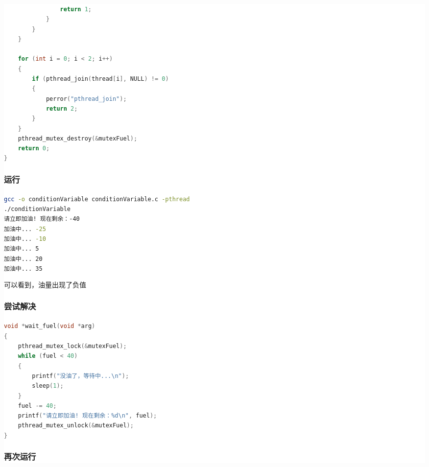 ```c
                return 1;
            }         
        }
    }

    for (int i = 0; i < 2; i++)
    {
        if (pthread_join(thread[i], NULL) != 0)
        {
            perror("pthread_join");
            return 2;
        }
    }
    pthread_mutex_destroy(&mutexFuel);
    return 0;
}
```

### 运行

```bash
gcc -o conditionVariable conditionVariable.c -pthread
./conditionVariable
请立即加油! 现在剩余：-40
加油中... -25
加油中... -10
加油中... 5
加油中... 20
加油中... 35
```

可以看到，油量出现了负值

### 尝试解决

```c
void *wait_fuel(void *arg)
{
    pthread_mutex_lock(&mutexFuel);
    while (fuel < 40)
    {
        printf("没油了，等待中...\n");
        sleep(1);
    }
    fuel -= 40;
    printf("请立即加油! 现在剩余：%d\n", fuel);
    pthread_mutex_unlock(&mutexFuel);
}
```

### 再次运行
